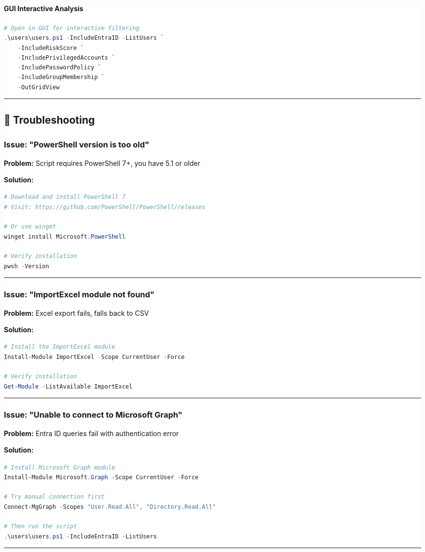 #### GUI Interactive Analysis
```powershell
# Open in GUI for interactive filtering
.\users\users.ps1 -IncludeEntraID -ListUsers `
    -IncludeRiskScore `
    -IncludePrivilegedAccounts `
    -IncludePasswordPolicy `
    -IncludeGroupMembership `
    -OutGridView
```

---

## 🔧 Troubleshooting

### Issue: "PowerShell version is too old"

**Problem:** Script requires PowerShell 7+, you have 5.1 or older

**Solution:**
```powershell
# Download and install PowerShell 7
# Visit: https://github.com/PowerShell/PowerShell/releases

# Or use winget
winget install Microsoft.PowerShell

# Verify installation
pwsh -Version
```

---

### Issue: "ImportExcel module not found"

**Problem:** Excel export fails, falls back to CSV

**Solution:**
```powershell
# Install the ImportExcel module
Install-Module ImportExcel -Scope CurrentUser -Force

# Verify installation
Get-Module -ListAvailable ImportExcel
```

---

### Issue: "Unable to connect to Microsoft Graph"

**Problem:** Entra ID queries fail with authentication error

**Solution:**
```powershell
# Install Microsoft Graph module
Install-Module Microsoft.Graph -Scope CurrentUser -Force

# Try manual connection first
Connect-MgGraph -Scopes "User.Read.All", "Directory.Read.All"

# Then run the script
.\users\users.ps1 -IncludeEntraID -ListUsers
```

---
